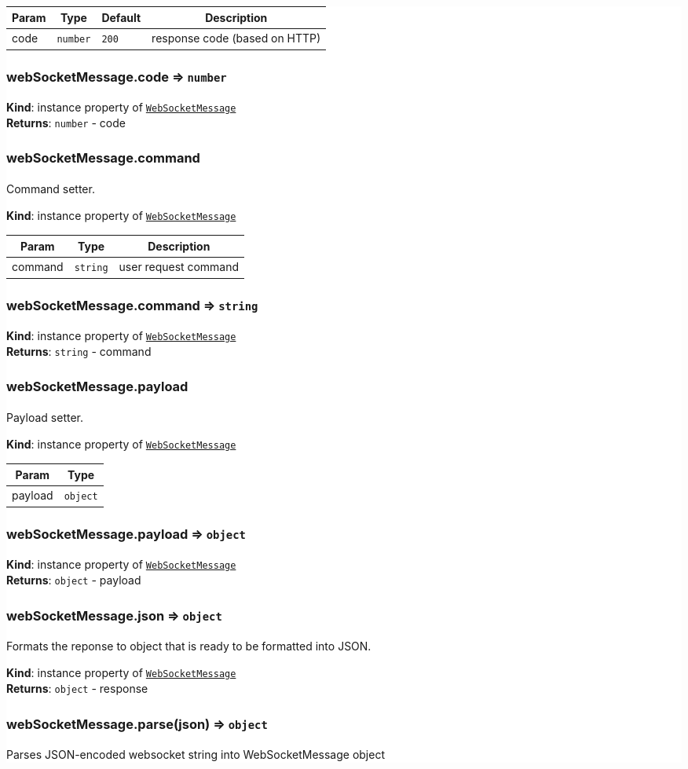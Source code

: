 
| Param | Type | Default | Description |
| --- | --- | --- | --- |
| code | <code>number</code> | <code>200</code> | response code (based on HTTP) |

<a name="WebSocketMessage+code"></a>

### webSocketMessage.code ⇒ <code>number</code>
**Kind**: instance property of [<code>WebSocketMessage</code>](#WebSocketMessage)  
**Returns**: <code>number</code> - code  
<a name="WebSocketMessage+command"></a>

### webSocketMessage.command
Command setter.

**Kind**: instance property of [<code>WebSocketMessage</code>](#WebSocketMessage)  

| Param | Type | Description |
| --- | --- | --- |
| command | <code>string</code> | user request command |

<a name="WebSocketMessage+command"></a>

### webSocketMessage.command ⇒ <code>string</code>
**Kind**: instance property of [<code>WebSocketMessage</code>](#WebSocketMessage)  
**Returns**: <code>string</code> - command  
<a name="WebSocketMessage+payload"></a>

### webSocketMessage.payload
Payload setter.

**Kind**: instance property of [<code>WebSocketMessage</code>](#WebSocketMessage)  

| Param | Type |
| --- | --- |
| payload | <code>object</code> | 

<a name="WebSocketMessage+payload"></a>

### webSocketMessage.payload ⇒ <code>object</code>
**Kind**: instance property of [<code>WebSocketMessage</code>](#WebSocketMessage)  
**Returns**: <code>object</code> - payload  
<a name="WebSocketMessage+json"></a>

### webSocketMessage.json ⇒ <code>object</code>
Formats the reponse to object that is ready to be formatted into JSON.

**Kind**: instance property of [<code>WebSocketMessage</code>](#WebSocketMessage)  
**Returns**: <code>object</code> - response  
<a name="WebSocketMessage+parse"></a>

### webSocketMessage.parse(json) ⇒ <code>object</code>
Parses JSON-encoded websocket string into WebSocketMessage object
